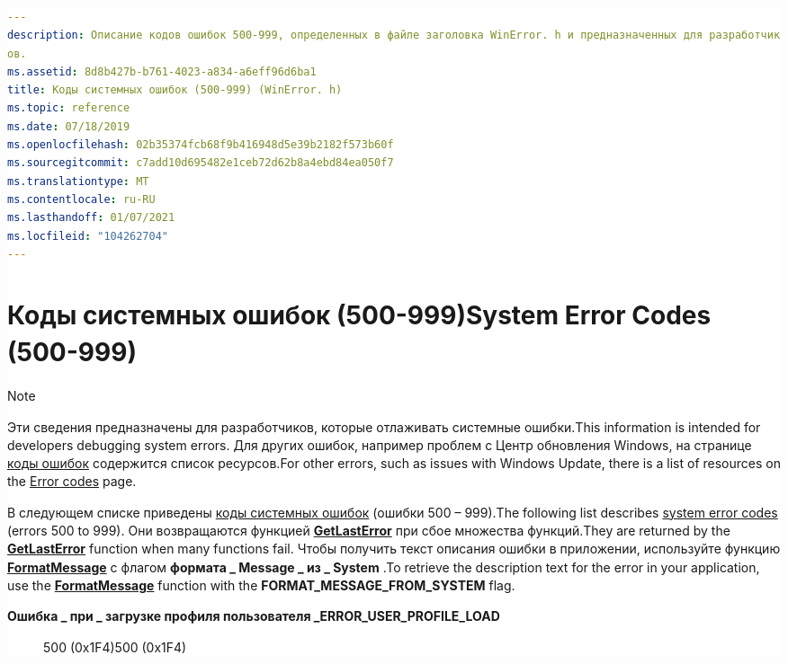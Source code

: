 ```yaml
---
description: Описание кодов ошибок 500-999, определенных в файле заголовка WinError. h и предназначенных для разработчиков.
ms.assetid: 8d8b427b-b761-4023-a834-a6eff96d6ba1
title: Коды системных ошибок (500-999) (WinError. h)
ms.topic: reference
ms.date: 07/18/2019
ms.openlocfilehash: 02b35374fcb68f9b416948d5e39b2182f573b60f
ms.sourcegitcommit: c7add10d695482e1ceb72d62b8a4ebd84ea050f7
ms.translationtype: MT
ms.contentlocale: ru-RU
ms.lasthandoff: 01/07/2021
ms.locfileid: "104262704"
---
```

# <a name="system-error-codes-500-999"></a><span data-ttu-id="e2337-103">Коды системных ошибок (500-999)</span><span class="sxs-lookup"><span data-stu-id="e2337-103">System Error Codes (500-999)</span></span>

> [!NOTE]
> <span data-ttu-id="e2337-104">Эти сведения предназначены для разработчиков, которые отлаживать системные ошибки.</span><span class="sxs-lookup"><span data-stu-id="e2337-104">This information is intended for developers debugging system errors.</span></span> <span data-ttu-id="e2337-105">Для других ошибок, например проблем с Центр обновления Windows, на странице [коды ошибок](system-error-codes.md) содержится список ресурсов.</span><span class="sxs-lookup"><span data-stu-id="e2337-105">For other errors, such as issues with Windows Update, there is a list of resources on the [Error codes](system-error-codes.md) page.</span></span>

<span data-ttu-id="e2337-106">В следующем списке приведены [коды системных ошибок](system-error-codes.md) (ошибки 500 – 999).</span><span class="sxs-lookup"><span data-stu-id="e2337-106">The following list describes [system error codes](system-error-codes.md) (errors 500 to 999).</span></span> <span data-ttu-id="e2337-107">Они возвращаются функцией [**GetLastError**](/windows/win32/api/errhandlingapi/nf-errhandlingapi-getlasterror) при сбое множества функций.</span><span class="sxs-lookup"><span data-stu-id="e2337-107">They are returned by the [**GetLastError**](/windows/win32/api/errhandlingapi/nf-errhandlingapi-getlasterror) function when many functions fail.</span></span> <span data-ttu-id="e2337-108">Чтобы получить текст описания ошибки в приложении, используйте функцию [**FormatMessage**](/windows/desktop/api/WinBase/nf-winbase-formatmessage) с флагом **формата \_ Message \_ из \_ System** .</span><span class="sxs-lookup"><span data-stu-id="e2337-108">To retrieve the description text for the error in your application, use the [**FormatMessage**](/windows/desktop/api/WinBase/nf-winbase-formatmessage) function with the **FORMAT\_MESSAGE\_FROM\_SYSTEM** flag.</span></span>

<dl> <dt>

<span data-ttu-id="e2337-109"><span id="ERROR_USER_PROFILE_LOAD"></span><span id="error_user_profile_load"></span>**Ошибка \_ при \_ загрузке профиля пользователя \_**</span><span class="sxs-lookup"><span data-stu-id="e2337-109"><span id="ERROR_USER_PROFILE_LOAD"></span><span id="error_user_profile_load"></span>**ERROR\_USER\_PROFILE\_LOAD**</span></span>
</dt> <dd> <dl> <dt>

<span data-ttu-id="e2337-110">500 (0x1F4)</span><span class="sxs-lookup"><span data-stu-id="e2337-110">500 (0x1F4)</span></span>
</dt> <dt>
